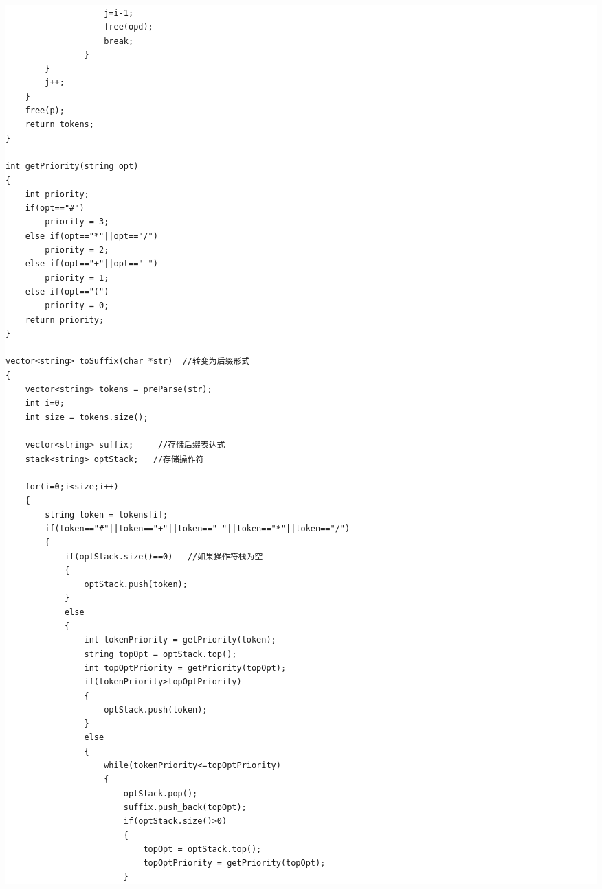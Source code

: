 ```
                    j=i-1;
                    free(opd);
                    break;
                }  
        }
        j++;
    }
    free(p);
    return tokens;
}
 
int getPriority(string opt)
{
    int priority;
    if(opt=="#")
        priority = 3;  
    else if(opt=="*"||opt=="/")
        priority = 2;
    else if(opt=="+"||opt=="-")
        priority = 1;
    else if(opt=="(")
        priority = 0;
    return priority;
}
 
vector<string> toSuffix(char *str)  //转变为后缀形式
{
    vector<string> tokens = preParse(str);
    int i=0;
    int size = tokens.size();
     
    vector<string> suffix;     //存储后缀表达式
    stack<string> optStack;   //存储操作符
     
    for(i=0;i<size;i++)
    {
        string token = tokens[i];
        if(token=="#"||token=="+"||token=="-"||token=="*"||token=="/")
        {
            if(optStack.size()==0)   //如果操作符栈为空
            {
                optStack.push(token);
            }
            else
            {
                int tokenPriority = getPriority(token);
                string topOpt = optStack.top();
                int topOptPriority = getPriority(topOpt);
                if(tokenPriority>topOptPriority)
                {
                    optStack.push(token);
                }
                else
                {
                    while(tokenPriority<=topOptPriority)
                    {
                        optStack.pop();
                        suffix.push_back(topOpt);
                        if(optStack.size()>0)
                        {
                            topOpt = optStack.top();
                            topOptPriority = getPriority(topOpt);
                        }
```